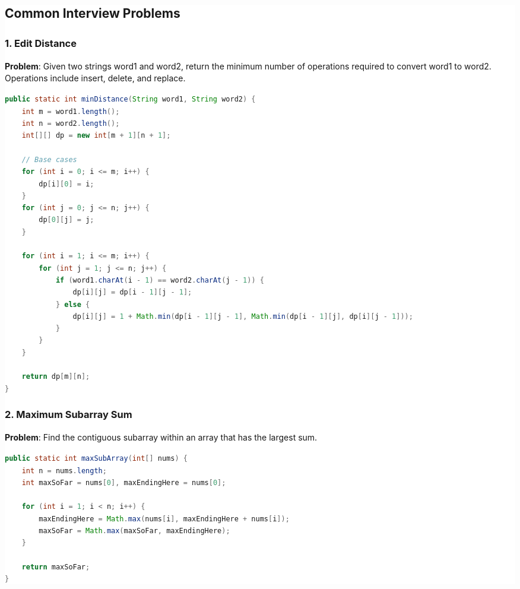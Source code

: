 ## Common Interview Problems

### 1. Edit Distance

**Problem**: Given two strings word1 and word2, return the minimum number of operations required to convert word1 to word2. Operations include insert, delete, and replace.

```java
public static int minDistance(String word1, String word2) {
    int m = word1.length();
    int n = word2.length();
    int[][] dp = new int[m + 1][n + 1];
    
    // Base cases
    for (int i = 0; i <= m; i++) {
        dp[i][0] = i;
    }
    for (int j = 0; j <= n; j++) {
        dp[0][j] = j;
    }
    
    for (int i = 1; i <= m; i++) {
        for (int j = 1; j <= n; j++) {
            if (word1.charAt(i - 1) == word2.charAt(j - 1)) {
                dp[i][j] = dp[i - 1][j - 1];
            } else {
                dp[i][j] = 1 + Math.min(dp[i - 1][j - 1], Math.min(dp[i - 1][j], dp[i][j - 1]));
            }
        }
    }
    
    return dp[m][n];
}
```

### 2. Maximum Subarray Sum

**Problem**: Find the contiguous subarray within an array that has the largest sum.

```java
public static int maxSubArray(int[] nums) {
    int n = nums.length;
    int maxSoFar = nums[0], maxEndingHere = nums[0];
    
    for (int i = 1; i < n; i++) {
        maxEndingHere = Math.max(nums[i], maxEndingHere + nums[i]);
        maxSoFar = Math.max(maxSoFar, maxEndingHere);
    }
    
    return maxSoFar;
}
```
